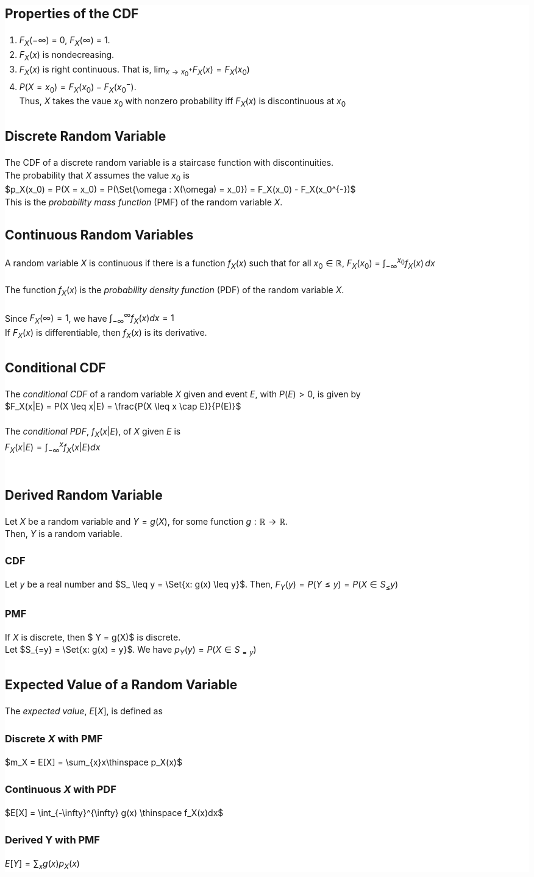 ## Properties of the CDF
1) $F_X(-\infty)$ = 0, $F_X(\infty)$ = 1.
2) $F_X(x)$ is nondecreasing.
3) $F_X(x)$ is right continuous. That is, $\lim_{x \to x_0^{+}}F_X(x) = F_X(x_0)$
4) $P(X = x_0) = F_X(x_0) - F_X(x_0^{-})$.<br>
Thus, $X$ takes the vaue $x_0$ with nonzero probability iff $F_X(x)$ is discontinuous at $x_0$

## Discrete Random Variable
The CDF of a discrete random variable is a staircase function with discontinuities.<br>
The probability that $X$ assumes the value $x_0$ is <br>
$p_X(x_0) = P(X = x_0) = P(\Set{\omega : X(\omega) = x_0}) = F_X(x_0) - F_X(x_0^{-})$<br>
This is the *probability mass function* (PMF) of the random variable $X$.

## Continuous Random Variables
A random variable $X$ is continuous if there is a function $f_X(x)$ such that for all $x_0 \in \mathbb{R}$, 
$F_X(x_0)$ = $\int_{-\infty}^{x_0} f_X(x) \, dx$<br><br>
The function $f_X(x)$ is the *probability density function* (PDF) of the random variable $X$.<br><br>
Since $F_X(\infty) = 1$, we have $\int_{-\infty}^{\infty} f_X(x) dx = 1$<br>
If $F_X(x)$ is differentiable, then $f_X(x)$ is its derivative.

## Conditional CDF
The *conditional CDF* of a random variable $X$ given and event $E$, with $P(E) > 0$, is given by<br>
$F_X(x|E) = P(X \leq x|E) = \frac{P(X \leq x \cap E)}{P(E)}$ <br><br>
The *conditional PDF*, $f_X(x|E)$, of $X$ given $E$ is <br>
$F_X(x|E) = \int_{-\infty}^{x} f_X(x|E)dx$<br><br>
## Derived Random Variable
Let $X$ be a random variable and $Y = g(X)$, for some function $g:\mathbb{R} \to \mathbb{R}$.<br>
Then, $Y$ is a random variable.<br>
### CDF
Let $y$ be a real number and $S_ \leq y = \Set{x: g(x) \leq y}$. Then, $F_Y(y) = P(Y \leq y) = P(X \in S_\leq y)$ <br>
### PMF
If $X$ is discrete, then $ Y = g(X)$ is discrete.<br>
Let $S_{=y} = \Set{x: g(x) = y}$. We have $p_Y(y) = P(X \in S_{=y})$

## Expected Value of a Random Variable
The *expected value*, $E[X]$, is defined as <br>
### Discrete $X$ with PMF
$m_X = E[X] = \sum_{x}x\thinspace p_X(x)$
### Continuous $X$ with PDF 
$E[X] = \int_{-\infty}^{\infty} g(x) \thinspace f_X(x)dx$
### Derived Y with PMF
$E[Y] = \sum_{x} g(x)p_X(x)$
